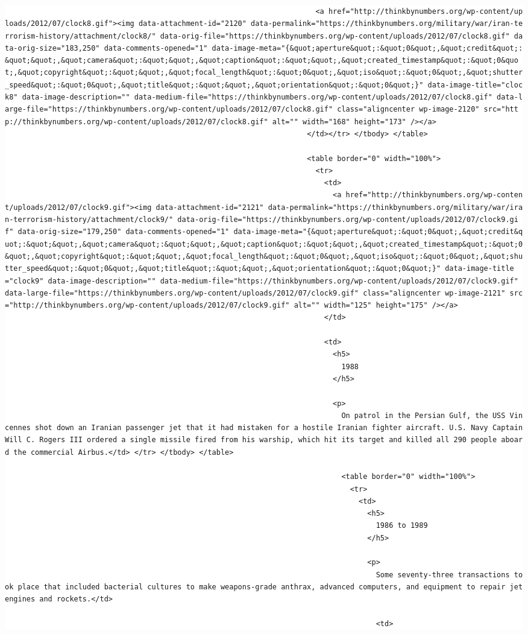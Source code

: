                                                                             <a href="http://thinkbynumbers.org/wp-content/uploads/2012/07/clock8.gif"><img data-attachment-id="2120" data-permalink="https://thinkbynumbers.org/military/war/iran-terrorism-history/attachment/clock8/" data-orig-file="https://thinkbynumbers.org/wp-content/uploads/2012/07/clock8.gif" data-orig-size="183,250" data-comments-opened="1" data-image-meta="{&quot;aperture&quot;:&quot;0&quot;,&quot;credit&quot;:&quot;&quot;,&quot;camera&quot;:&quot;&quot;,&quot;caption&quot;:&quot;&quot;,&quot;created_timestamp&quot;:&quot;0&quot;,&quot;copyright&quot;:&quot;&quot;,&quot;focal_length&quot;:&quot;0&quot;,&quot;iso&quot;:&quot;0&quot;,&quot;shutter_speed&quot;:&quot;0&quot;,&quot;title&quot;:&quot;&quot;,&quot;orientation&quot;:&quot;0&quot;}" data-image-title="clock8" data-image-description="" data-medium-file="https://thinkbynumbers.org/wp-content/uploads/2012/07/clock8.gif" data-large-file="https://thinkbynumbers.org/wp-content/uploads/2012/07/clock8.gif" class="aligncenter wp-image-2120" src="http://thinkbynumbers.org/wp-content/uploads/2012/07/clock8.gif" alt="" width="168" height="173" /></a>
                                                                          </td></tr> </tbody> </table> 
                                                                          
                                                                          <table border="0" width="100%">
                                                                            <tr>
                                                                              <td>
                                                                                <a href="http://thinkbynumbers.org/wp-content/uploads/2012/07/clock9.gif"><img data-attachment-id="2121" data-permalink="https://thinkbynumbers.org/military/war/iran-terrorism-history/attachment/clock9/" data-orig-file="https://thinkbynumbers.org/wp-content/uploads/2012/07/clock9.gif" data-orig-size="179,250" data-comments-opened="1" data-image-meta="{&quot;aperture&quot;:&quot;0&quot;,&quot;credit&quot;:&quot;&quot;,&quot;camera&quot;:&quot;&quot;,&quot;caption&quot;:&quot;&quot;,&quot;created_timestamp&quot;:&quot;0&quot;,&quot;copyright&quot;:&quot;&quot;,&quot;focal_length&quot;:&quot;0&quot;,&quot;iso&quot;:&quot;0&quot;,&quot;shutter_speed&quot;:&quot;0&quot;,&quot;title&quot;:&quot;&quot;,&quot;orientation&quot;:&quot;0&quot;}" data-image-title="clock9" data-image-description="" data-medium-file="https://thinkbynumbers.org/wp-content/uploads/2012/07/clock9.gif" data-large-file="https://thinkbynumbers.org/wp-content/uploads/2012/07/clock9.gif" class="aligncenter wp-image-2121" src="http://thinkbynumbers.org/wp-content/uploads/2012/07/clock9.gif" alt="" width="125" height="175" /></a>
                                                                              </td>
                                                                              
                                                                              <td>
                                                                                <h5>
                                                                                  1988
                                                                                </h5>
                                                                                
                                                                                <p>
                                                                                  On patrol in the Persian Gulf, the USS Vincennes shot down an Iranian passenger jet that it had mistaken for a hostile Iranian fighter aircraft. U.S. Navy Captain Will C. Rogers III ordered a single missile fired from his warship, which hit its target and killed all 290 people aboard the commercial Airbus.</td> </tr> </tbody> </table> 
                                                                                  
                                                                                  <table border="0" width="100%">
                                                                                    <tr>
                                                                                      <td>
                                                                                        <h5>
                                                                                          1986 to 1989
                                                                                        </h5>
                                                                                        
                                                                                        <p>
                                                                                          Some seventy-three transactions took place that included bacterial cultures to make weapons-grade anthrax, advanced computers, and equipment to repair jet engines and rockets.</td> 
                                                                                          
                                                                                          <td>